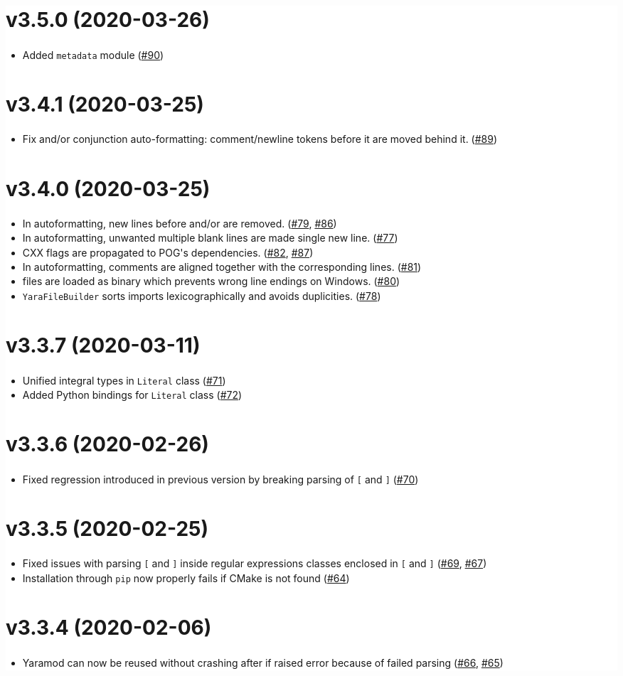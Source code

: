 # v3.5.0 (2020-03-26)

* Added `metadata` module ([#90](https://github.com/avast/yaramod/pull/90))

# v3.4.1 (2020-03-25)

* Fix and/or conjunction auto-formatting: comment/newline tokens before it are moved behind it. ([#89](https://github.com/avast/yaramod/pull/89))

# v3.4.0 (2020-03-25)

* In autoformatting, new lines before and/or are removed. ([#79](https://github.com/avast/yaramod/issues/79), [#86](https://github.com/avast/yaramod/pull/86))
* In autoformatting, unwanted multiple blank lines are made single new line. ([#77](https://github.com/avast/yaramod/pull/77))
* CXX flags are propagated to POG's dependencies. ([#82](https://github.com/avast/yaramod/pull/82), [#87](https://github.com/avast/yaramod/pull/87))
* In autoformatting, comments are aligned together with the corresponding lines. ([#81](https://github.com/avast/yaramod/pull/81))
* files are loaded as binary which prevents wrong line endings on Windows. ([#80](https://github.com/avast/yaramod/pull/80))
* `YaraFileBuilder` sorts imports lexicographically and avoids duplicities. ([#78](https://github.com/avast/yaramod/pull/78))

# v3.3.7 (2020-03-11)

* Unified integral types in `Literal` class ([#71](https://github.com/avast/yaramod/issues/71))
* Added Python bindings for `Literal` class ([#72](https://github.com/avast/yaramod/issues/72))

# v3.3.6 (2020-02-26)

* Fixed regression introduced in previous version by breaking parsing of `[` and `]` ([#70](https://github.com/avast/yaramod/pull/70))

# v3.3.5 (2020-02-25)

* Fixed issues with parsing `[` and `]` inside regular expressions classes enclosed in `[` and `]` ([#69](https://github.com/avast/yaramod/pull/69), [#67](https://github.com/avast/yaramod/issues/67))
* Installation through `pip` now properly fails if CMake is not found ([#64](https://github.com/avast/yaramod/issues/64))

# v3.3.4 (2020-02-06)

* Yaramod can now be reused without crashing after if raised error because of failed parsing ([#66](https://github.com/avast/yaramod/pull/66), [#65](https://github.com/avast/yaramod/issues/65))

